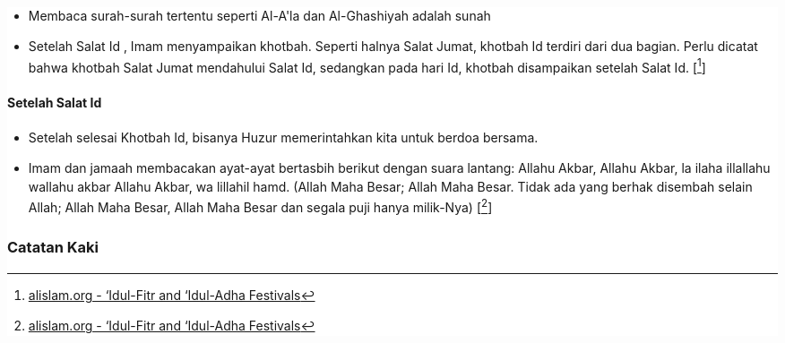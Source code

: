 - Membaca surah-surah tertentu seperti Al-A'la dan Al-Ghashiyah adalah sunah

- Setelah Salat Id , Imam menyampaikan khotbah. Seperti halnya Salat Jumat, khotbah Id terdiri dari dua bagian. Perlu dicatat bahwa khotbah Salat Jumat mendahului Salat Id, sedangkan pada hari Id, khotbah disampaikan setelah Salat Id. [[^alislam-org-id-festivals]]

#### Setelah Salat Id

- Setelah selesai Khotbah Id, bisanya Huzur memerintahkan kita untuk berdoa bersama.

- Imam dan jamaah membacakan ayat-ayat bertasbih berikut dengan suara lantang: Allahu Akbar, Allahu Akbar, la ilaha illallahu wallahu akbar Allahu Akbar, wa lillahil hamd. (Allah Maha Besar; Allah Maha Besar. Tidak ada yang berhak disembah selain Allah; Allah Maha Besar, Allah Maha Besar dan segala puji hanya milik-Nya) [[^alislam-org-id-festivals]]

[^alislam-org-id-festivals]: [alislam.org - ‘Idul-Fitr and ‘Idul-Adha Festivals](https://www.alislam.org/book/salat/eid-ul-fitr-eid-ul-adha-festivals/)

### Catatan Kaki

[^khotbah-idulfitri-20081002]: [Khotbah Idul Fitri Sayyidina Amirul Mu’minin Hadhrat Mirza Masroor Ahmad Khalifatul Masih al-Khaamis (aba) Tanggal 2 Ikha 1387 HS/Oktober 2008 Di Masjid Baitul Futuh, Morden, London, UK](https://files.alislam.cloud/fs/FSS20130621-ID.pdf)
[^b9ba1a79-5c55-42a9-aeea-e9787c27ac9b]: [Hadits Sunan An-Nasa'i, Kitab Shalat idul adha-Idul Fitri, Bab](/referensi/b9ba1a79-5c55-42a9-aeea-e9787c27ac9b.html)
[^khotbah-idulfitri-20170626]: [Khotbah Idul Fitri Sayyidina Amirul Mu’minin, Hadhrat Mirza Masroor Ahmad, Khalifatul Masih al-Khaamis (aba) pada 26 Juni 2017/Syawal 1438 Hijriyah Qamariyah di Masjid Baitul Futuh, Morden, London, UK](https://ahmadiyah.id/khotbah-idul-fitri-hari-raya-dan-pengamalan-tingkatan-kebaikan.html)
[^ahmadiyahid-mengapa-idulfitri-dirayakan]: [ahmadiyah.id - Mengapa dan Bagaimana Idul Fitri Dirayakan?](https://ahmadiyah.id/mengapa-dan-bagaimana-idul-fitri-dirayakan.html)
[^reviewofreligion-eid]: [reviewofreligions.org - Eid: An Oft-Returning Festival](https://www.reviewofreligions.org/22697/eid-an-oft-returning-festival/)
[^pressahmadiyya-eid-2024]: [www.pressahmadiyya.com - Head Of The Ahmadiyya Muslim Community Delivers Eid-Ul-Fitr Sermon From Islamabad](https://www.pressahmadiyya.com/press-releases/2024/04/head-of-the-ahmadiyya-muslim-community-delivers-eid-ul-fitr-sermon-from-islamabad/)
[^f5b0982a-97ea-4e6a-a9b9-6ccd419f0577]: [Hadits Shahih Al-Bukhari, Kitab Jum'at, Bab Makan Sebelum Keluar Shalat pada Hari Raya Fitri](/referensi/f5b0982a-97ea-4e6a-a9b9-6ccd419f0577.html)
[^08864413-404c-438d-a36a-a17ee16554e8]: [Hadits Shahih Al-Bukhari, Kitab Jum'at, Bab Melewati Jalan Yang Berbeda Antara Berangkat dan Kembali dari Shalat Hari Raya](/referensi/08864413-404c-438d-a36a-a17ee16554e8.html)